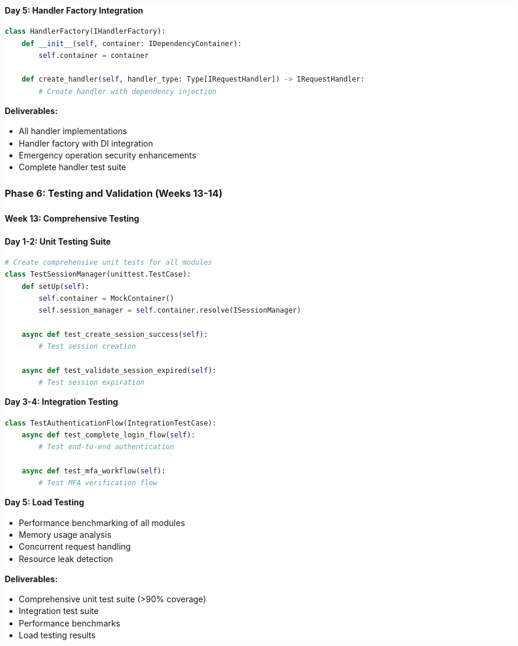 **Day 5: Handler Factory Integration**
```python
class HandlerFactory(IHandlerFactory):
    def __init__(self, container: IDependencyContainer):
        self.container = container
    
    def create_handler(self, handler_type: Type[IRequestHandler]) -> IRequestHandler:
        # Create handler with dependency injection
```

**Deliverables:**
- All handler implementations
- Handler factory with DI integration
- Emergency operation security enhancements
- Complete handler test suite

### Phase 6: Testing and Validation (Weeks 13-14)

#### Week 13: Comprehensive Testing

**Day 1-2: Unit Testing Suite**
```python
# Create comprehensive unit tests for all modules
class TestSessionManager(unittest.TestCase):
    def setUp(self):
        self.container = MockContainer()
        self.session_manager = self.container.resolve(ISessionManager)
    
    async def test_create_session_success(self):
        # Test session creation
    
    async def test_validate_session_expired(self):
        # Test session expiration
```

**Day 3-4: Integration Testing**
```python
class TestAuthenticationFlow(IntegrationTestCase):
    async def test_complete_login_flow(self):
        # Test end-to-end authentication
    
    async def test_mfa_workflow(self):
        # Test MFA verification flow
```

**Day 5: Load Testing**
- Performance benchmarking of all modules
- Memory usage analysis
- Concurrent request handling
- Resource leak detection

**Deliverables:**
- Comprehensive unit test suite (>90% coverage)
- Integration test suite
- Performance benchmarks
- Load testing results
